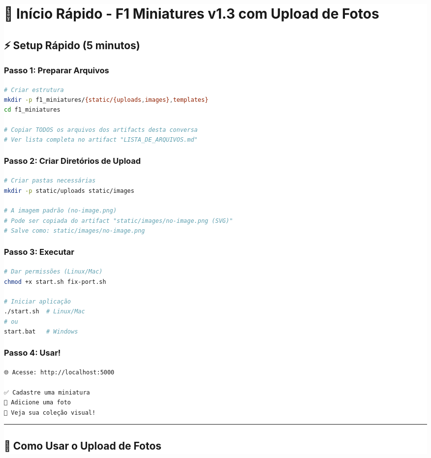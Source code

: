 # 🚀 Início Rápido - F1 Miniatures v1.3 com Upload de Fotos

## ⚡ Setup Rápido (5 minutos)

### Passo 1: Preparar Arquivos

```bash
# Criar estrutura
mkdir -p f1_miniatures/{static/{uploads,images},templates}
cd f1_miniatures

# Copiar TODOS os arquivos dos artifacts desta conversa
# Ver lista completa no artifact "LISTA_DE_ARQUIVOS.md"
```

### Passo 2: Criar Diretórios de Upload

```bash
# Criar pastas necessárias
mkdir -p static/uploads static/images

# A imagem padrão (no-image.png) 
# Pode ser copiada do artifact "static/images/no-image.png (SVG)"
# Salve como: static/images/no-image.png
```

### Passo 3: Executar

```bash
# Dar permissões (Linux/Mac)
chmod +x start.sh fix-port.sh

# Iniciar aplicação
./start.sh  # Linux/Mac
# ou
start.bat   # Windows
```

### Passo 4: Usar!

```
🌐 Acesse: http://localhost:5000

✅ Cadastre uma miniatura
📸 Adicione uma foto
🎉 Veja sua coleção visual!
```

---

## 📸 Como Usar o Upload de Fotos
